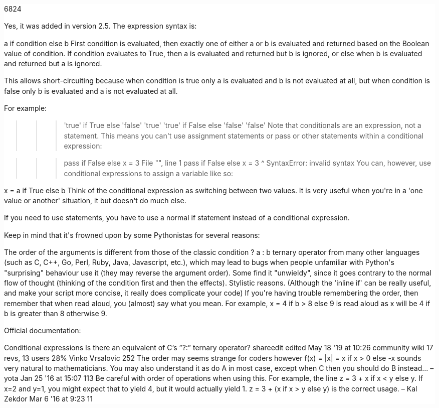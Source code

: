 6824

Yes, it was added in version 2.5. The expression syntax is:

a if condition else b
First condition is evaluated, then exactly one of either a or b is evaluated and returned based on the Boolean value of condition. If condition evaluates to True, then a is evaluated and returned but b is ignored, or else when b is evaluated and returned but a is ignored.

This allows short-circuiting because when condition is true only a is evaluated and b is not evaluated at all, but when condition is false only b is evaluated and a is not evaluated at all.

For example:

>>> 'true' if True else 'false'
'true'
>>> 'true' if False else 'false'
'false'
Note that conditionals are an expression, not a statement. This means you can't use assignment statements or pass or other statements within a conditional expression:

>>> pass if False else x = 3
  File "<stdin>", line 1
    pass if False else x = 3
          ^
SyntaxError: invalid syntax
You can, however, use conditional expressions to assign a variable like so:

x = a if True else b
Think of the conditional expression as switching between two values. It is very useful when you're in a 'one value or another' situation, it but doesn't do much else.

If you need to use statements, you have to use a normal if statement instead of a conditional expression.

Keep in mind that it's frowned upon by some Pythonistas for several reasons:

The order of the arguments is different from those of the classic condition ? a : b ternary operator from many other languages (such as C, C++, Go, Perl, Ruby, Java, Javascript, etc.), which may lead to bugs when people unfamiliar with Python's "surprising" behaviour use it (they may reverse the argument order).
Some find it "unwieldy", since it goes contrary to the normal flow of thought (thinking of the condition first and then the effects).
Stylistic reasons. (Although the 'inline if' can be really useful, and make your script more concise, it really does complicate your code)
If you're having trouble remembering the order, then remember that when read aloud, you (almost) say what you mean. For example, x = 4 if b > 8 else 9 is read aloud as x will be 4 if b is greater than 8 otherwise 9.

Official documentation:

Conditional expressions
Is there an equivalent of C’s ”?:” ternary operator?
shareedit
edited May 18 '19 at 10:26
community wiki
17 revs, 13 users 28%
Vinko Vrsalovic
252
The order may seems strange for coders however f(x) = |x| = x if x > 0 else -x sounds very natural to mathematicians. You may also understand it as do A in most case, except when C then you should do B instead... – yota Jan 25 '16 at 15:07 
113
Be careful with order of operations when using this. For example, the line z = 3 + x if x < y else y. If x=2 and y=1, you might expect that to yield 4, but it would actually yield 1. z = 3 + (x if x > y else y) is the correct usage. – Kal Zekdor Mar 6 '16 at 9:23 
11